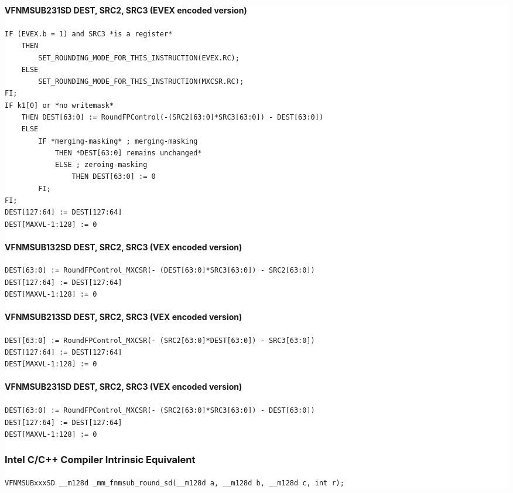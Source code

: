 #### VFNMSUB231SD DEST, SRC2, SRC3 (EVEX encoded version)

```
IF (EVEX.b = 1) and SRC3 *is a register*
    THEN
        SET_ROUNDING_MODE_FOR_THIS_INSTRUCTION(EVEX.RC);
    ELSE
        SET_ROUNDING_MODE_FOR_THIS_INSTRUCTION(MXCSR.RC);
FI;
IF k1[0] or *no writemask*
    THEN DEST[63:0] := RoundFPControl(-(SRC2[63:0]*SRC3[63:0]) - DEST[63:0])
    ELSE
        IF *merging-masking* ; merging-masking
            THEN *DEST[63:0] remains unchanged*
            ELSE ; zeroing-masking
                THEN DEST[63:0] := 0
        FI;
FI;
DEST[127:64] := DEST[127:64]
DEST[MAXVL-1:128] := 0

```

#### VFNMSUB132SD DEST, SRC2, SRC3 (VEX encoded version)

```
DEST[63:0] := RoundFPControl_MXCSR(- (DEST[63:0]*SRC3[63:0]) - SRC2[63:0])
DEST[127:64] := DEST[127:64]
DEST[MAXVL-1:128] := 0

```

#### VFNMSUB213SD DEST, SRC2, SRC3 (VEX encoded version)

```
DEST[63:0] := RoundFPControl_MXCSR(- (SRC2[63:0]*DEST[63:0]) - SRC3[63:0])
DEST[127:64] := DEST[127:64]
DEST[MAXVL-1:128] := 0

```

#### VFNMSUB231SD DEST, SRC2, SRC3 (VEX encoded version)

```
DEST[63:0] := RoundFPControl_MXCSR(- (SRC2[63:0]*SRC3[63:0]) - DEST[63:0])
DEST[127:64] := DEST[127:64]
DEST[MAXVL-1:128] := 0

```

### Intel C/C++ Compiler Intrinsic Equivalent

```
VFNMSUBxxxSD __m128d _mm_fnmsub_round_sd(__m128d a, __m128d b, __m128d c, int r);

```
